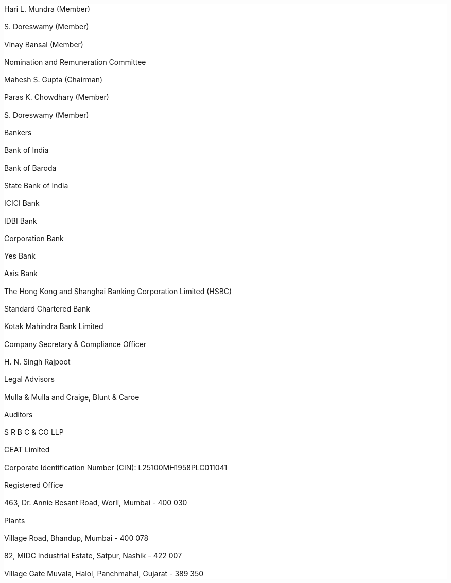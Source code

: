 Hari L. Mundra (Member)

S. Doreswamy (Member)

Vinay Bansal (Member)

Nomination and Remuneration Committee

Mahesh S. Gupta (Chairman)

Paras K. Chowdhary (Member)

S. Doreswamy (Member)

Bankers

Bank of India

Bank of Baroda

State Bank of India

ICICI Bank

IDBI Bank

Corporation Bank

Yes Bank

Axis Bank

The Hong Kong and Shanghai Banking Corporation Limited (HSBC)

Standard Chartered Bank

Kotak Mahindra Bank Limited

Company Secretary & Compliance Officer

H. N. Singh Rajpoot

Legal Advisors

Mulla & Mulla and Craige, Blunt & Caroe

Auditors

S R B C & CO LLP

CEAT Limited

Corporate Identification Number (CIN): L25100MH1958PLC011041

Registered Office

463, Dr. Annie Besant Road, Worli, Mumbai - 400 030

Plants

Village Road, Bhandup, Mumbai - 400 078

82, MIDC Industrial Estate, Satpur, Nashik - 422 007

Village Gate Muvala, Halol, Panchmahal, Gujarat - 389 350

